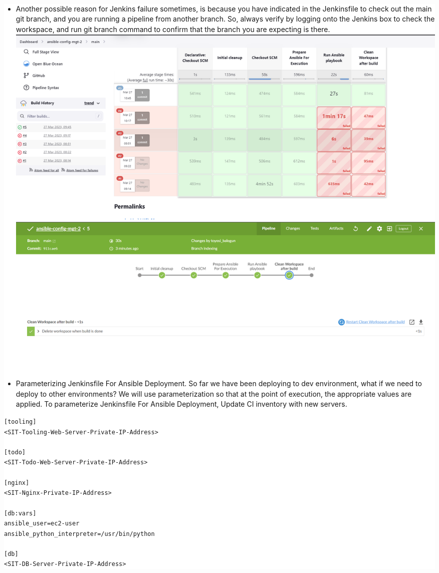 * Another possible reason for Jenkins failure sometimes, is because you have indicated in the Jenkinsfile to check out the main git branch, and you are running a pipeline from another branch. So, always verify by logging onto the Jenkins box to check the workspace, and run git branch command to confirm that the branch you are expecting is there.
![](assets/12.png)
![](assets/13.png)

* Parameterizing Jenkinsfile For Ansible Deployment. So far we have been deploying to dev environment, what if we need to deploy to other environments? We will use parameterization so that at the point of execution, the appropriate values are applied. To parameterize Jenkinsfile For Ansible Deployment, Update CI inventory with new servers.

```
[tooling]
<SIT-Tooling-Web-Server-Private-IP-Address>

[todo]
<SIT-Todo-Web-Server-Private-IP-Address>

[nginx]
<SIT-Nginx-Private-IP-Address>

[db:vars]
ansible_user=ec2-user
ansible_python_interpreter=/usr/bin/python

[db]
<SIT-DB-Server-Private-IP-Address>
```
